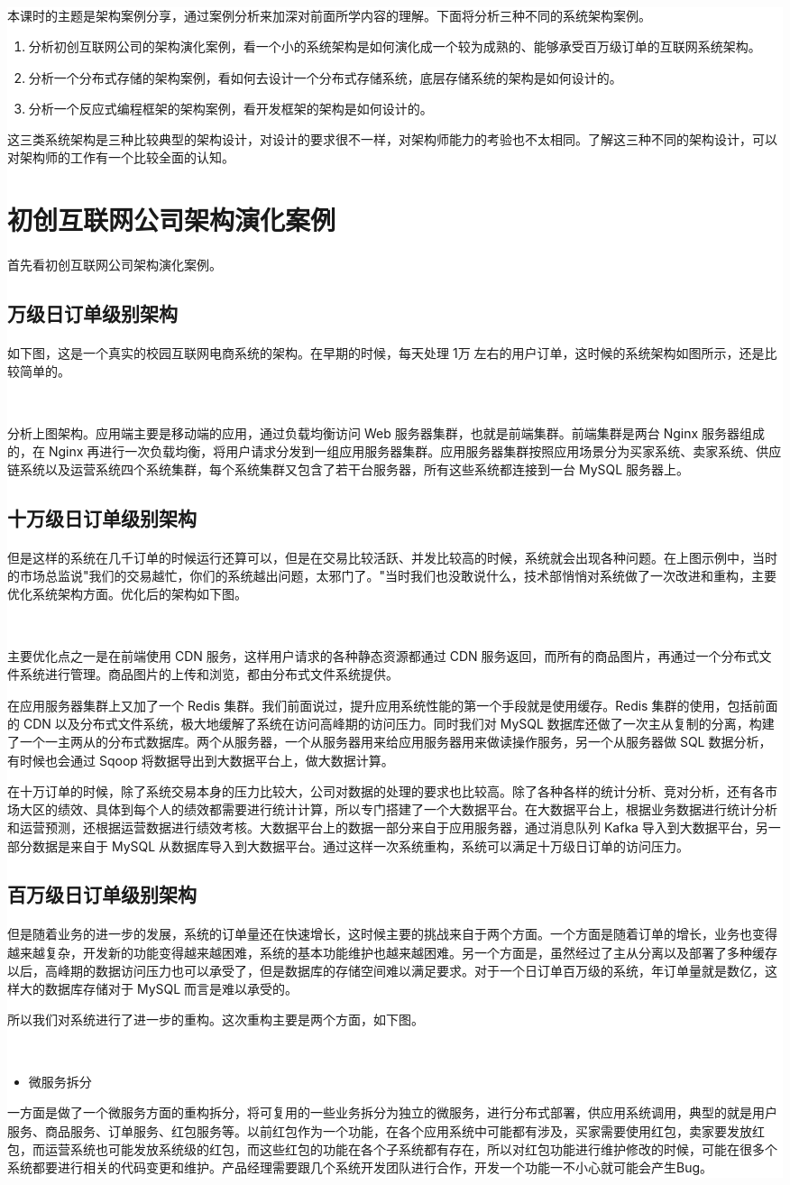 本课时的主题是架构案例分享，通过案例分析来加深对前面所学内容的理解。下面将分析三种不同的系统架构案例。

1. 分析初创互联网公司的架构演化案例，看一个小的系统架构是如何演化成一个较为成熟的、能够承受百万级订单的互联网系统架构。

2. 分析一个分布式存储的架构案例，看如何去设计一个分布式存储系统，底层存储系统的架构是如何设计的。

3. 分析一个反应式编程框架的架构案例，看开发框架的架构是如何设计的。

这三类系统架构是三种比较典型的架构设计，对设计的要求很不一样，对架构师能力的考验也不太相同。了解这三种不同的架构设计，可以对架构师的工作有一个比较全面的认知。

初创互联网公司架构演化案例
=============

首先看初创互联网公司架构演化案例。

万级日订单级别架构
---------

如下图，这是一个真实的校园互联网电商系统的架构。在早期的时候，每天处理 1万 左右的用户订单，这时候的系统架构如图所示，还是比较简单的。

<Image alt="" src="http://s0.lgstatic.com/i/image2/M01/A3/4B/CgotOV2-U0mAF53OAAINSMa5La8843.png"/>

分析上图架构。应用端主要是移动端的应用，通过负载均衡访问 Web 服务器集群，也就是前端集群。前端集群是两台 Nginx 服务器组成的，在 Nginx 再进行一次负载均衡，将用户请求分发到一组应用服务器集群。应用服务器集群按照应用场景分为买家系统、卖家系统、供应链系统以及运营系统四个系统集群，每个系统集群又包含了若干台服务器，所有这些系统都连接到一台 MySQL 服务器上。

十万级日订单级别架构
----------

但是这样的系统在几千订单的时候运行还算可以，但是在交易比较活跃、并发比较高的时候，系统就会出现各种问题。在上图示例中，当时的市场总监说"我们的交易越忙，你们的系统越出问题，太邪门了。"当时我们也没敢说什么，技术部悄悄对系统做了一次改进和重构，主要优化系统架构方面。优化后的架构如下图。

<Image alt="" src="http://s0.lgstatic.com/i/image2/M01/A3/2B/CgoB5l2-U0mAZNLbAAJoBiLgC_k168.png"/>

<br />

主要优化点之一是在前端使用 CDN 服务，这样用户请求的各种静态资源都通过 CDN 服务返回，而所有的商品图片，再通过一个分布式文件系统进行管理。商品图片的上传和浏览，都由分布式文件系统提供。

在应用服务器集群上又加了一个 Redis 集群。我们前面说过，提升应用系统性能的第一个手段就是使用缓存。Redis 集群的使用，包括前面的 CDN 以及分布式文件系统，极大地缓解了系统在访问高峰期的访问压力。同时我们对 MySQL 数据库还做了一次主从复制的分离，构建了一个一主两从的分布式数据库。两个从服务器，一个从服务器用来给应用服务器用来做读操作服务，另一个从服务器做 SQL 数据分析，有时候也会通过 Sqoop 将数据导出到大数据平台上，做大数据计算。

在十万订单的时候，除了系统交易本身的压力比较大，公司对数据的处理的要求也比较高。除了各种各样的统计分析、竞对分析，还有各市场大区的绩效、具体到每个人的绩效都需要进行统计计算，所以专门搭建了一个大数据平台。在大数据平台上，根据业务数据进行统计分析和运营预测，还根据运营数据进行绩效考核。大数据平台上的数据一部分来自于应用服务器，通过消息队列 Kafka 导入到大数据平台，另一部分数据是来自于 MySQL 从数据库导入到大数据平台。通过这样一次系统重构，系统可以满足十万级日订单的访问压力。

百万级日订单级别架构
----------

但是随着业务的进一步的发展，系统的订单量还在快速增长，这时候主要的挑战来自于两个方面。一个方面是随着订单的增长，业务也变得越来越复杂，开发新的功能变得越来越困难，系统的基本功能维护也越来越困难。另一个方面是，虽然经过了主从分离以及部署了多种缓存以后，高峰期的数据访问压力也可以承受了，但是数据库的存储空间难以满足要求。对于一个日订单百万级的系统，年订单量就是数亿，这样大的数据库存储对于 MySQL 而言是难以承受的。

所以我们对系统进行了进一步的重构。这次重构主要是两个方面，如下图。

<Image alt="" src="http://s0.lgstatic.com/i/image2/M01/A3/4B/CgotOV2-U0mASlTuAALexN14sdY634.png"/>

* 微服务拆分

一方面是做了一个微服务方面的重构拆分，将可复用的一些业务拆分为独立的微服务，进行分布式部署，供应用系统调用，典型的就是用户服务、商品服务、订单服务、红包服务等。以前红包作为一个功能，在各个应用系统中可能都有涉及，买家需要使用红包，卖家要发放红包，而运营系统也可能发放系统级的红包，而这些红包的功能在各个子系统都有存在，所以对红包功能进行维护修改的时候，可能在很多个系统都要进行相关的代码变更和维护。产品经理需要跟几个系统开发团队进行合作，开发一个功能一不小心就可能会产生Bug。
